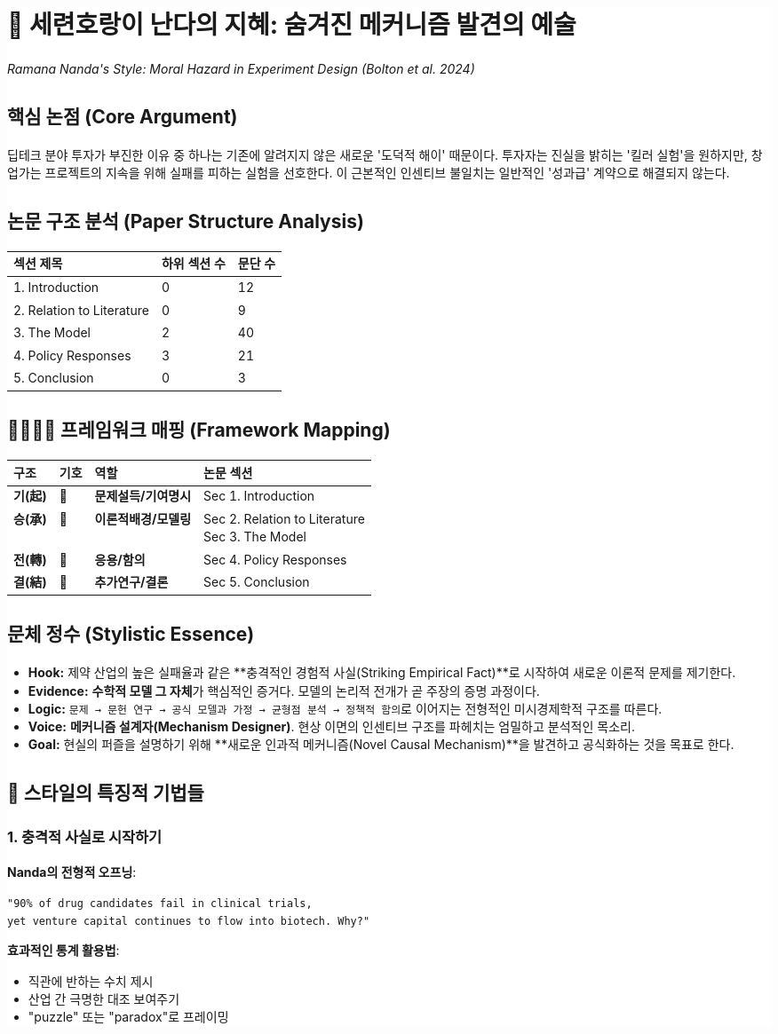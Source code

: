 # 🐅 세련호랑이 난다의 지혜: 숨겨진 메커니즘 발견의 예술
*Ramana Nanda's Style: Moral Hazard in Experiment Design (Bolton et al. 2024)*

## 핵심 논점 (Core Argument)
딥테크 분야 투자가 부진한 이유 중 하나는 기존에 알려지지 않은 새로운 '도덕적 해이' 때문이다. 투자자는 진실을 밝히는 '킬러 실험'을 원하지만, 창업가는 프로젝트의 지속을 위해 실패를 피하는 실험을 선호한다. 이 근본적인 인센티브 불일치는 일반적인 '성과급' 계약으로 해결되지 않는다.

## 논문 구조 분석 (Paper Structure Analysis)
| 섹션 제목                     | 하위 섹션 수 | 문단 수 |
| :------------------------ | :------ | :--- |
| 1. Introduction           | 0       | 12   |
| 2. Relation to Literature | 0       | 9    |
| 3. The Model              | 2       | 40   |
| 4. Policy Responses       | 3       | 21   |
| 5. Conclusion             | 0       | 3    |

## 🐢🐅🐙👾 프레임워크 매핑 (Framework Mapping)
| 구조 | 기호 | 역할 | 논문 섹션 |
| :--- | :--- | :--- | :--- |
| **기(起)** | 🐢 | **문제설득/기여명시** | Sec 1. Introduction |
| **승(承)** | 🐅 | **이론적배경/모델링** | Sec 2. Relation to Literature <br> Sec 3. The Model |
| **전(轉)** | 🐙 | **응용/함의** | Sec 4. Policy Responses |
| **결(結)** | 👾 | **추가연구/결론** | Sec 5. Conclusion |

## 문체 정수 (Stylistic Essence)
* **Hook:** 제약 산업의 높은 실패율과 같은 **충격적인 경험적 사실(Striking Empirical Fact)**로 시작하여 새로운 이론적 문제를 제기한다.
* **Evidence:** **수학적 모델 그 자체**가 핵심적인 증거다. 모델의 논리적 전개가 곧 주장의 증명 과정이다.
* **Logic:** `문제 → 문헌 연구 → 공식 모델과 가정 → 균형점 분석 → 정책적 함의`로 이어지는 전형적인 미시경제학적 구조를 따른다.
* **Voice:** **메커니즘 설계자(Mechanism Designer)**. 현상 이면의 인센티브 구조를 파헤치는 엄밀하고 분석적인 목소리.
* **Goal:** 현실의 퍼즐을 설명하기 위해 **새로운 인과적 메커니즘(Novel Causal Mechanism)**을 발견하고 공식화하는 것을 목표로 한다.

## 🐅 스타일의 특징적 기법들

### 1. 충격적 사실로 시작하기
**Nanda의 전형적 오프닝**:
```
"90% of drug candidates fail in clinical trials, 
yet venture capital continues to flow into biotech. Why?"
```

**효과적인 통계 활용법**:
- 직관에 반하는 수치 제시
- 산업 간 극명한 대조 보여주기
- "puzzle" 또는 "paradox"로 프레이밍
